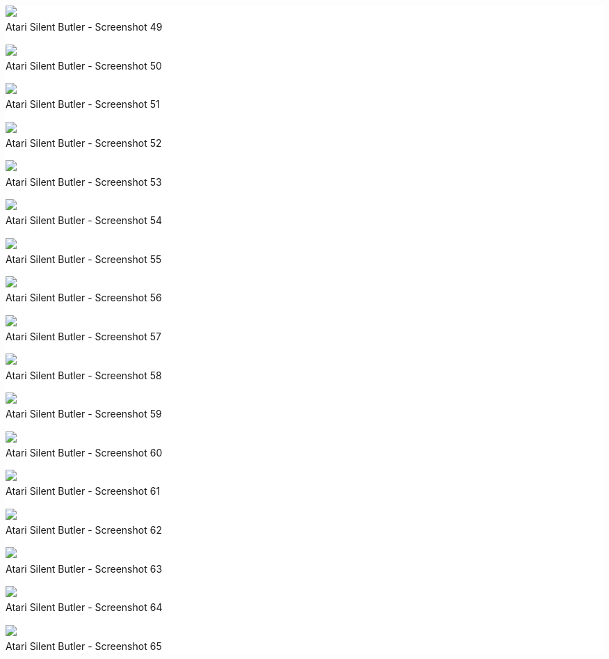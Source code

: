 ![](attachments/Screenshot49.jpg)  
Atari Silent Butler - Screenshot 49  
  
![](attachments/Screenshot50.jpg)  
Atari Silent Butler - Screenshot 50  
  
![](attachments/Screenshot51.jpg)  
Atari Silent Butler - Screenshot 51  
  
![](attachments/Screenshot52.jpg)  
Atari Silent Butler - Screenshot 52  
  
![](attachments/Screenshot53.jpg)  
Atari Silent Butler - Screenshot 53  
  
![](attachments/Screenshot54.jpg)  
Atari Silent Butler - Screenshot 54  
  
![](attachments/Screenshot55.jpg)  
Atari Silent Butler - Screenshot 55  
  
![](attachments/Screenshot56.jpg)  
Atari Silent Butler - Screenshot 56  
  
![](attachments/Screenshot57.jpg)  
Atari Silent Butler - Screenshot 57  
  
![](attachments/Screenshot58.jpg)  
Atari Silent Butler - Screenshot 58  
  
![](attachments/Screenshot59.jpg)  
Atari Silent Butler - Screenshot 59  
  
![](attachments/Screenshot60.jpg)  
Atari Silent Butler - Screenshot 60  
  
![](attachments/Screenshot61.jpg)  
Atari Silent Butler - Screenshot 61  
  
![](attachments/Screenshot62.jpg)  
Atari Silent Butler - Screenshot 62  
  
![](attachments/Screenshot63.jpg)  
Atari Silent Butler - Screenshot 63  
  
![](attachments/Screenshot64.jpg)  
Atari Silent Butler - Screenshot 64  
  
![](attachments/Screenshot65.jpg)  
Atari Silent Butler - Screenshot 65  
  